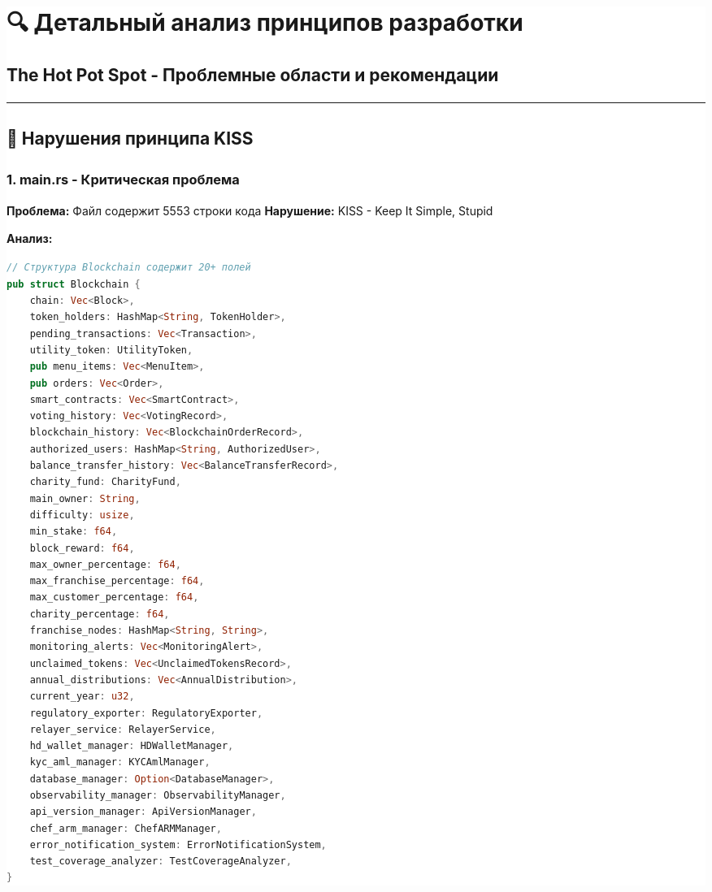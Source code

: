 # 🔍 Детальный анализ принципов разработки

## The Hot Pot Spot - Проблемные области и рекомендации

---

## 🚨 Нарушения принципа KISS

### 1. **main.rs - Критическая проблема**

**Проблема:** Файл содержит 5553 строки кода
**Нарушение:** KISS - Keep It Simple, Stupid

**Анализ:**
```rust
// Структура Blockchain содержит 20+ полей
pub struct Blockchain {
    chain: Vec<Block>,
    token_holders: HashMap<String, TokenHolder>,
    pending_transactions: Vec<Transaction>,
    utility_token: UtilityToken,
    pub menu_items: Vec<MenuItem>,
    pub orders: Vec<Order>,
    smart_contracts: Vec<SmartContract>,
    voting_history: Vec<VotingRecord>,
    blockchain_history: Vec<BlockchainOrderRecord>,
    authorized_users: HashMap<String, AuthorizedUser>,
    balance_transfer_history: Vec<BalanceTransferRecord>,
    charity_fund: CharityFund,
    main_owner: String,
    difficulty: usize,
    min_stake: f64,
    block_reward: f64,
    max_owner_percentage: f64,
    max_franchise_percentage: f64,
    max_customer_percentage: f64,
    charity_percentage: f64,
    franchise_nodes: HashMap<String, String>,
    monitoring_alerts: Vec<MonitoringAlert>,
    unclaimed_tokens: Vec<UnclaimedTokensRecord>,
    annual_distributions: Vec<AnnualDistribution>,
    current_year: u32,
    regulatory_exporter: RegulatoryExporter,
    relayer_service: RelayerService,
    hd_wallet_manager: HDWalletManager,
    kyc_aml_manager: KYCAmlManager,
    database_manager: Option<DatabaseManager>,
    observability_manager: ObservabilityManager,
    api_version_manager: ApiVersionManager,
    chef_arm_manager: ChefARMManager,
    error_notification_system: ErrorNotificationSystem,
    test_coverage_analyzer: TestCoverageAnalyzer,
}
```
